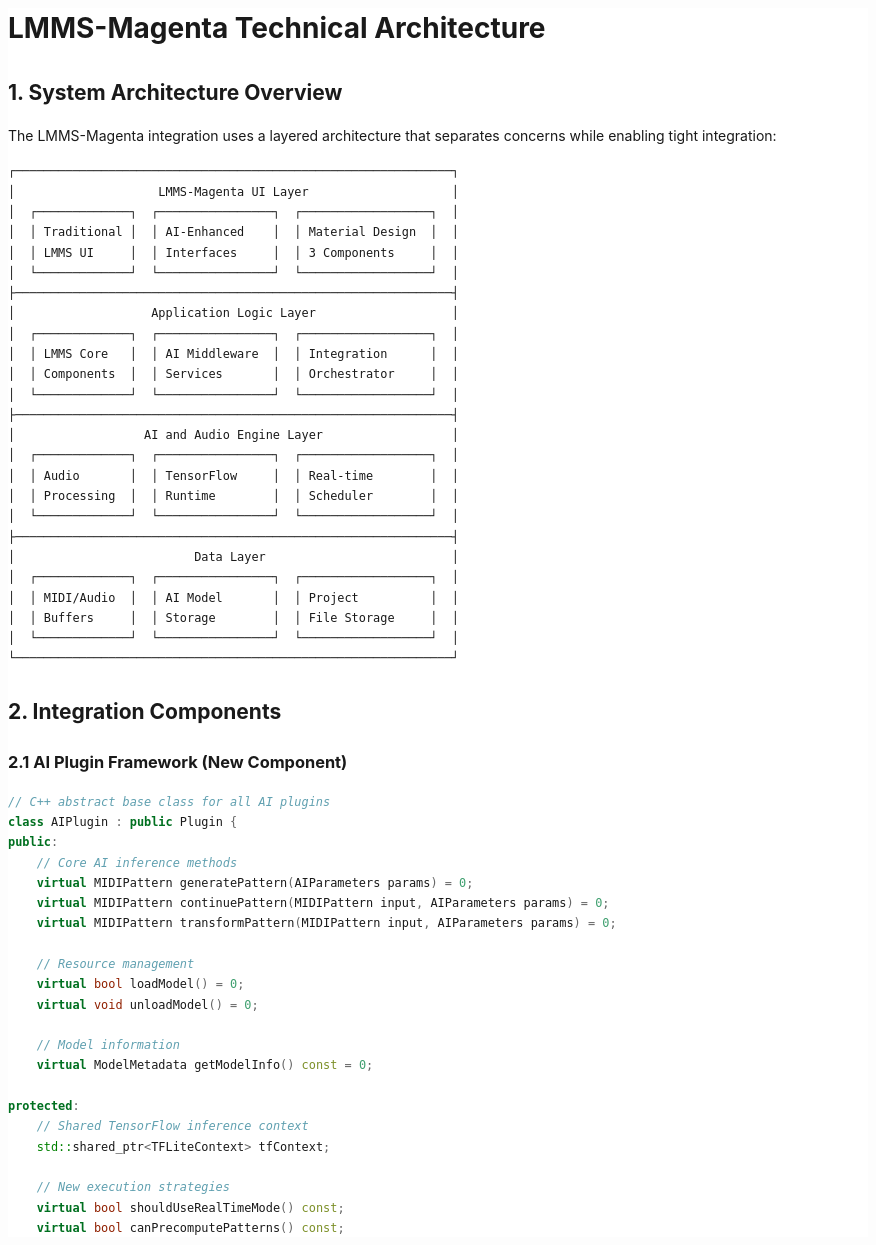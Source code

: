# LMMS-Magenta Technical Architecture

## 1. System Architecture Overview

The LMMS-Magenta integration uses a layered architecture that separates concerns while enabling tight integration:

```
┌─────────────────────────────────────────────────────────────┐
│                    LMMS-Magenta UI Layer                    │
│  ┌─────────────┐  ┌────────────────┐  ┌──────────────────┐  │
│  │ Traditional │  │ AI-Enhanced    │  │ Material Design  │  │
│  │ LMMS UI     │  │ Interfaces     │  │ 3 Components     │  │
│  └─────────────┘  └────────────────┘  └──────────────────┘  │
├─────────────────────────────────────────────────────────────┤
│                   Application Logic Layer                   │
│  ┌─────────────┐  ┌────────────────┐  ┌──────────────────┐  │
│  │ LMMS Core   │  │ AI Middleware  │  │ Integration      │  │
│  │ Components  │  │ Services       │  │ Orchestrator     │  │
│  └─────────────┘  └────────────────┘  └──────────────────┘  │
├─────────────────────────────────────────────────────────────┤
│                  AI and Audio Engine Layer                  │
│  ┌─────────────┐  ┌────────────────┐  ┌──────────────────┐  │
│  │ Audio       │  │ TensorFlow     │  │ Real-time        │  │
│  │ Processing  │  │ Runtime        │  │ Scheduler        │  │
│  └─────────────┘  └────────────────┘  └──────────────────┘  │
├─────────────────────────────────────────────────────────────┤
│                         Data Layer                          │
│  ┌─────────────┐  ┌────────────────┐  ┌──────────────────┐  │
│  │ MIDI/Audio  │  │ AI Model       │  │ Project          │  │
│  │ Buffers     │  │ Storage        │  │ File Storage     │  │
│  └─────────────┘  └────────────────┘  └──────────────────┘  │
└─────────────────────────────────────────────────────────────┘
```

## 2. Integration Components

### 2.1 AI Plugin Framework (New Component)

```cpp
// C++ abstract base class for all AI plugins
class AIPlugin : public Plugin {
public:
    // Core AI inference methods
    virtual MIDIPattern generatePattern(AIParameters params) = 0;
    virtual MIDIPattern continuePattern(MIDIPattern input, AIParameters params) = 0;
    virtual MIDIPattern transformPattern(MIDIPattern input, AIParameters params) = 0;
    
    // Resource management
    virtual bool loadModel() = 0;
    virtual void unloadModel() = 0;
    
    // Model information
    virtual ModelMetadata getModelInfo() const = 0;
    
protected:
    // Shared TensorFlow inference context
    std::shared_ptr<TFLiteContext> tfContext;
    
    // New execution strategies
    virtual bool shouldUseRealTimeMode() const;
    virtual bool canPrecomputePatterns() const;
```